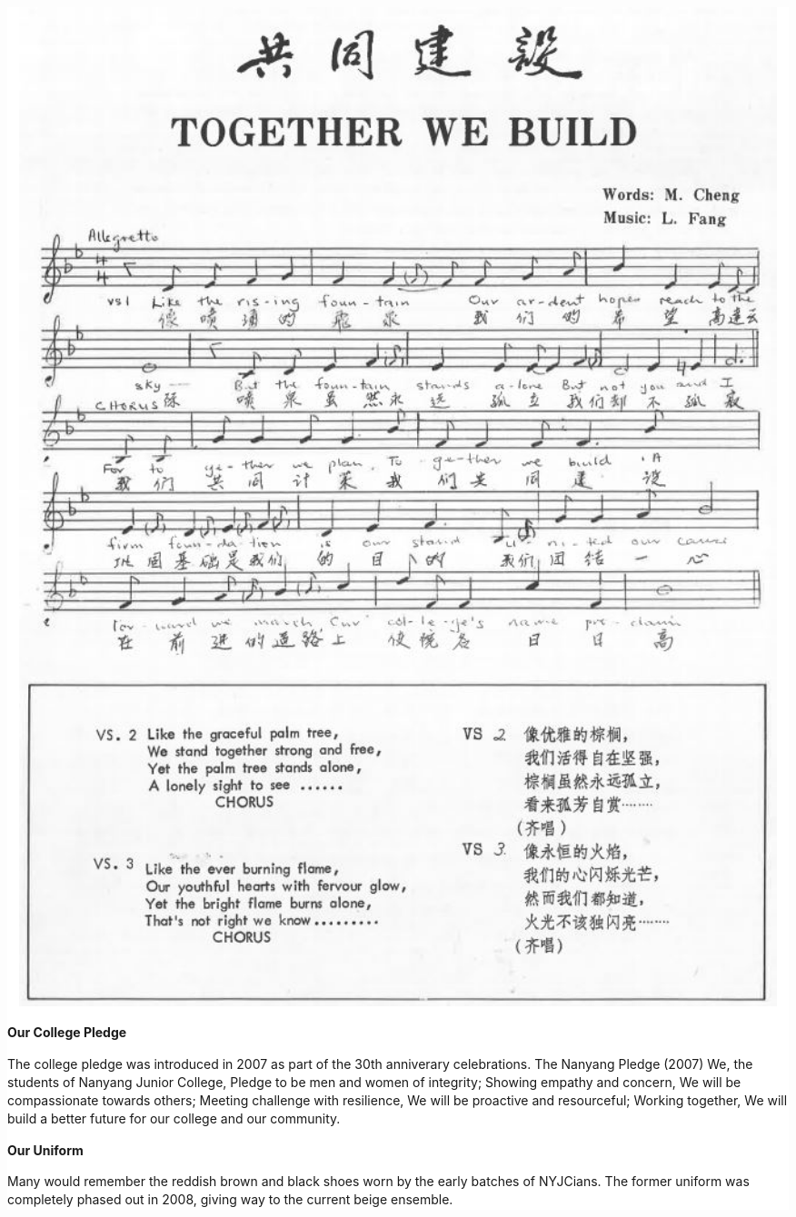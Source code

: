 <img style="width: 100%" height="auto" width="100%" alt="" src="/images/song.jpeg">
</div>
<p><strong>Our College Pledge</strong>
</p>
<p>The college pledge was introduced in 2007 as part of the 30th anniverary
celebrations. The Nanyang Pledge (2007) We, the students of Nanyang Junior
College, Pledge to be men and women of integrity; Showing empathy and concern,
We will be compassionate towards others; Meeting challenge with resilience,
We will be proactive and resourceful; Working together, We will build a
better future for our college and our community.</p>
<p><strong>Our Uniform</strong>
</p>
<p>Many would remember the reddish brown and black shoes worn by the early
batches of NYJCians. The former uniform was completely phased out in 2008,
giving way to the current beige ensemble.</p>
<div class="isomer-image-wrapper">